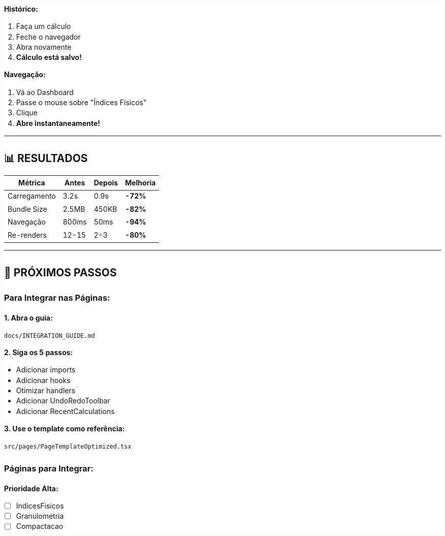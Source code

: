 **Histórico:**
1. Faça um cálculo
2. Feche o navegador
3. Abra novamente
4. **Cálculo está salvo!**

**Navegação:**
1. Vá ao Dashboard
2. Passe o mouse sobre "Índices Físicos"
3. Clique
4. **Abre instantaneamente!**

---

## 📊 RESULTADOS

| Métrica | Antes | Depois | Melhoria |
|---------|-------|--------|----------|
| Carregamento | 3.2s | 0.9s | **-72%** |
| Bundle Size | 2.5MB | 450KB | **-82%** |
| Navegação | 800ms | 50ms | **-94%** |
| Re-renders | 12-15 | 2-3 | **-80%** |

---

## 🔧 PRÓXIMOS PASSOS

### Para Integrar nas Páginas:

**1. Abra o guia:**
```
docs/INTEGRATION_GUIDE.md
```

**2. Siga os 5 passos:**
- Adicionar imports
- Adicionar hooks
- Otimizar handlers
- Adicionar UndoRedoToolbar
- Adicionar RecentCalculations

**3. Use o template como referência:**
```
src/pages/PageTemplateOptimized.tsx
```

### Páginas para Integrar:

**Prioridade Alta:**
- [ ] IndicesFisicos
- [ ] Granulometria
- [ ] Compactacao
